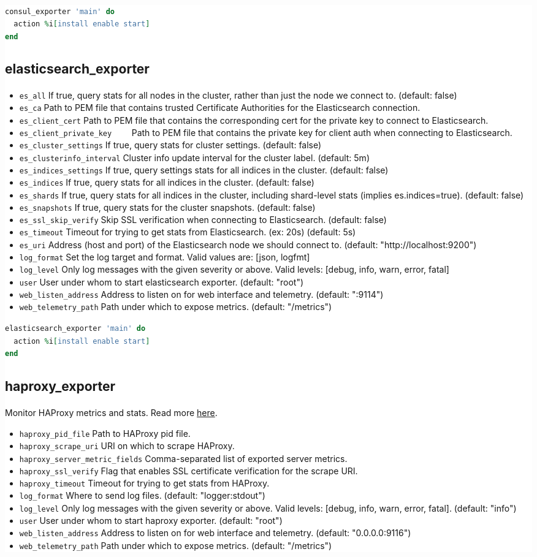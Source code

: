 ```ruby
consul_exporter 'main' do
  action %i[install enable start]
end
```

## elasticsearch_exporter

* `es_all` If true, query stats for all nodes in the cluster, rather than just the node we connect to. (default: false)
* `es_ca` Path to PEM file that contains trusted Certificate Authorities for the Elasticsearch connection.
* `es_client_cert` Path to PEM file that contains the corresponding cert for the private key to connect to Elasticsearch.
* `es_client_private_key	` Path to PEM file that contains the private key for client auth when connecting to Elasticsearch.
* `es_cluster_settings` If true, query stats for cluster settings. (default: false)
* `es_clusterinfo_interval` Cluster info update interval for the cluster label. (default: 5m)
* `es_indices_settings` If true, query settings stats for all indices in the cluster. (default: false)
* `es_indices` If true, query stats for all indices in the cluster. (default: false)
* `es_shards` If true, query stats for all indices in the cluster, including shard-level stats (implies es.indices=true). (default: false)
* `es_snapshots` If true, query stats for the cluster snapshots. (default: false)
* `es_ssl_skip_verify` Skip SSL verification when connecting to Elasticsearch. (default: false)
* `es_timeout` Timeout for trying to get stats from Elasticsearch. (ex: 20s) (default: 5s)
* `es_uri` Address (host and port) of the Elasticsearch node we should connect to. (default: "http://localhost:9200")
* `log_format` Set the log target and format. Valid values are: [json, logfmt]
* `log_level` Only log messages with the given severity or above. Valid levels: [debug, info, warn, error, fatal]
* `user` User under whom to start elasticsearch exporter. (default: "root")
* `web_listen_address` Address to listen on for web interface and telemetry. (default: ":9114")
* `web_telemetry_path` Path under which to expose metrics. (default: "/metrics")

```ruby
elasticsearch_exporter 'main' do
  action %i[install enable start]
end
```

## haproxy_exporter

Monitor HAProxy metrics and stats. Read more [here](https://github.com/prometheus/haproxy_exporter).

* `haproxy_pid_file` Path to HAProxy pid file.
* `haproxy_scrape_uri` URI on which to scrape HAProxy.
* `haproxy_server_metric_fields` Comma-separated list of exported server metrics.
* `haproxy_ssl_verify` Flag that enables SSL certificate verification for the scrape URI.
* `haproxy_timeout` Timeout for trying to get stats from HAProxy.
* `log_format` Where to send log files. (default: "logger:stdout")
* `log_level` Only log messages with the given severity or above. Valid levels: [debug, info, warn, error, fatal]. (default: "info")
* `user` User under whom to start haproxy exporter. (default: "root")
* `web_listen_address` Address to listen on for web interface and telemetry. (default: "0.0.0.0:9116")
* `web_telemetry_path` Path under which to expose metrics. (default: "/metrics")
